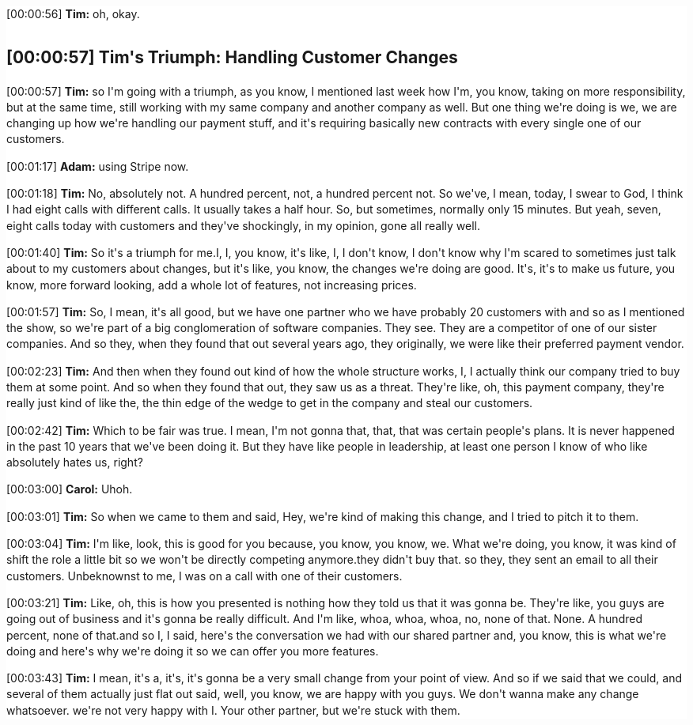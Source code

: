 [00:00:56] **Tim:** oh, okay.

## [00:00:57] Tim's Triumph: Handling Customer Changes

[00:00:57] **Tim:** so I'm going with a triumph, as you know, I mentioned last week how I'm, you know, taking on more responsibility, but at the same time, still working with my same company and another company as well. But one thing we're doing is we, we are changing up how we're handling our payment stuff, and it's requiring basically new contracts with every single one of our customers.

[00:01:17] **Adam:** using Stripe now.

[00:01:18] **Tim:** No, absolutely not. A hundred percent, not, a hundred percent not. So we've, I mean, today, I swear to God, I think I had eight calls with different calls. It usually takes a half hour. So, but sometimes, normally only 15 minutes. But yeah, seven, eight calls today with customers and they've shockingly, in my opinion, gone all really well.

[00:01:40] **Tim:** So it's a triumph for me.I, I, you know, it's like, I, I don't know, I don't know why I'm scared to sometimes just talk about to my customers about changes, but it's like, you know, the changes we're doing are good. It's, it's to make us future, you know, more forward looking, add a whole lot of features, not increasing prices.

[00:01:57] **Tim:** So, I mean, it's all good, but we have one partner who we have probably 20 customers with and so as I mentioned the show, so we're part of a big conglomeration of software companies. They see. They are a competitor of one of our sister companies. And so they, when they found that out several years ago, they originally, we were like their preferred payment vendor.

[00:02:23] **Tim:** And then when they found out kind of how the whole structure works, I, I actually think our company tried to buy them at some point. And so when they found that out, they saw us as a threat. They're like, oh, this payment company, they're really just kind of like the, the thin edge of the wedge to get in the company and steal our customers.

[00:02:42] **Tim:** Which to be fair was true. I mean, I'm not gonna that, that, that was certain people's plans. It is never happened in the past 10 years that we've been doing it. But they have like people in leadership, at least one person I know of who like absolutely hates us, right?

[00:03:00] **Carol:** Uhoh.

[00:03:01] **Tim:** So when we came to them and said, Hey, we're kind of making this change, and I tried to pitch it to them.

[00:03:04] **Tim:** I'm like, look, this is good for you because, you know, you know, we. What we're doing, you know, it was kind of shift the role a little bit so we won't be directly competing anymore.they didn't buy that. so they, they sent an email to all their customers. Unbeknownst to me, I was on a call with one of their customers.

[00:03:21] **Tim:** Like, oh, this is how you presented is nothing how they told us that it was gonna be. They're like, you guys are going out of business and it's gonna be really difficult. And I'm like, whoa, whoa, whoa, no, none of that. None. A hundred percent, none of that.and so I, I said, here's the conversation we had with our shared partner and, you know, this is what we're doing and here's why we're doing it so we can offer you more features.

[00:03:43] **Tim:** I mean, it's a, it's, it's gonna be a very small change from your point of view. And so if we said that we could, and several of them actually just flat out said, well, you know, we are happy with you guys. We don't wanna make any change whatsoever. we're not very happy with I. Your other partner, but we're stuck with them.


[working-code]: https://workingcode.dev/
[working-code-discord]: https://workingcode.dev/discord/
[working-code-patreon]: https://www.patreon.com/workingcodepod
[github]: https://github.com/WorkingCodePod/workingcode/blob/main/src/episodes/216-bens-new-job.md